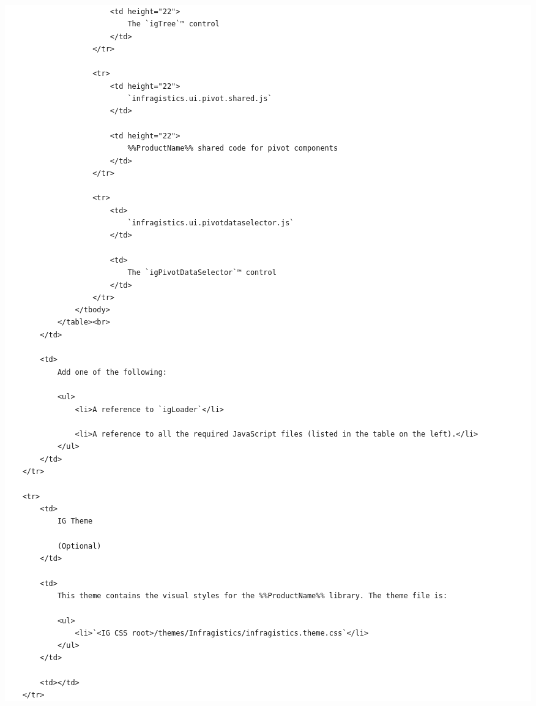 							<td height="22">
								The `igTree`™ control
							</td>
						</tr>

						<tr>
							<td height="22">
								`infragistics.ui.pivot.shared.js`
							</td>

							<td height="22">
								%%ProductName%% shared code for pivot components
							</td>
						</tr>

						<tr>
							<td>
								`infragistics.ui.pivotdataselector.js`
							</td>

							<td>
								The `igPivotDataSelector`™ control
							</td>
						</tr>
					</tbody>
				</table><br>
			</td>

			<td>
				Add one of the following:

				<ul>
					<li>A reference to `igLoader`</li>

					<li>A reference to all the required JavaScript files (listed in the table on the left).</li>
				</ul>
			</td>
		</tr>

		<tr>
			<td>
				IG Theme

				(Optional)
			</td>

			<td>
				This theme contains the visual styles for the %%ProductName%% library. The theme file is:

				<ul>
					<li>`<IG CSS root>/themes/Infragistics/infragistics.theme.css`</li>
				</ul>
			</td>

			<td></td>
		</tr>
